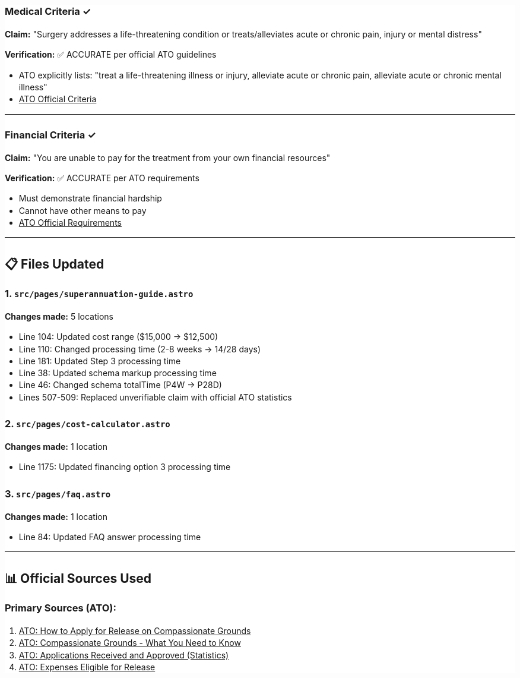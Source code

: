 ### Medical Criteria ✓
**Claim:** "Surgery addresses a life-threatening condition or treats/alleviates acute or chronic pain, injury or mental distress"

**Verification:** ✅ ACCURATE per official ATO guidelines
- ATO explicitly lists: "treat a life-threatening illness or injury, alleviate acute or chronic pain, alleviate acute or chronic mental illness"
- [ATO Official Criteria](https://www.ato.gov.au/individuals-and-families/super-for-individuals-and-families/super/withdrawing-and-using-your-super/early-access-to-super/access-on-compassionate-grounds)

---

### Financial Criteria ✓
**Claim:** "You are unable to pay for the treatment from your own financial resources"

**Verification:** ✅ ACCURATE per ATO requirements
- Must demonstrate financial hardship
- Cannot have other means to pay
- [ATO Official Requirements](https://www.ato.gov.au/individuals-and-families/super-for-individuals-and-families/super/withdrawing-and-using-your-super/early-access-to-super/access-on-compassionate-grounds/access-on-compassionate-grounds-what-you-need-to-know)

---

## 📋 Files Updated

### 1. `src/pages/superannuation-guide.astro`
**Changes made:** 5 locations
- Line 104: Updated cost range ($15,000 → $12,500)
- Line 110: Changed processing time (2-8 weeks → 14/28 days)
- Line 181: Updated Step 3 processing time
- Line 38: Updated schema markup processing time
- Line 46: Changed schema totalTime (P4W → P28D)
- Lines 507-509: Replaced unverifiable claim with official ATO statistics

### 2. `src/pages/cost-calculator.astro`
**Changes made:** 1 location
- Line 1175: Updated financing option 3 processing time

### 3. `src/pages/faq.astro`
**Changes made:** 1 location
- Line 84: Updated FAQ answer processing time

---

## 📊 Official Sources Used

### Primary Sources (ATO):
1. [ATO: How to Apply for Release on Compassionate Grounds](https://www.ato.gov.au/individuals-and-families/super-for-individuals-and-families/super/withdrawing-and-using-your-super/early-access-to-super/access-on-compassionate-grounds/how-to-apply-for-release-on-compassionate-grounds)
2. [ATO: Compassionate Grounds - What You Need to Know](https://www.ato.gov.au/individuals-and-families/super-for-individuals-and-families/super/withdrawing-and-using-your-super/early-access-to-super/access-on-compassionate-grounds/access-on-compassionate-grounds-what-you-need-to-know)
3. [ATO: Applications Received and Approved (Statistics)](https://www.ato.gov.au/about-ato/research-and-statistics/in-detail/super-statistics/early-release/compassionate-release-of-super/applications-received-and-approved)
4. [ATO: Expenses Eligible for Release](https://www.ato.gov.au/individuals-and-families/super-for-individuals-and-families/super/withdrawing-and-using-your-super/early-access-to-super/access-on-compassionate-grounds/expenses-eligible-for-release-on-compassionate-grounds)
